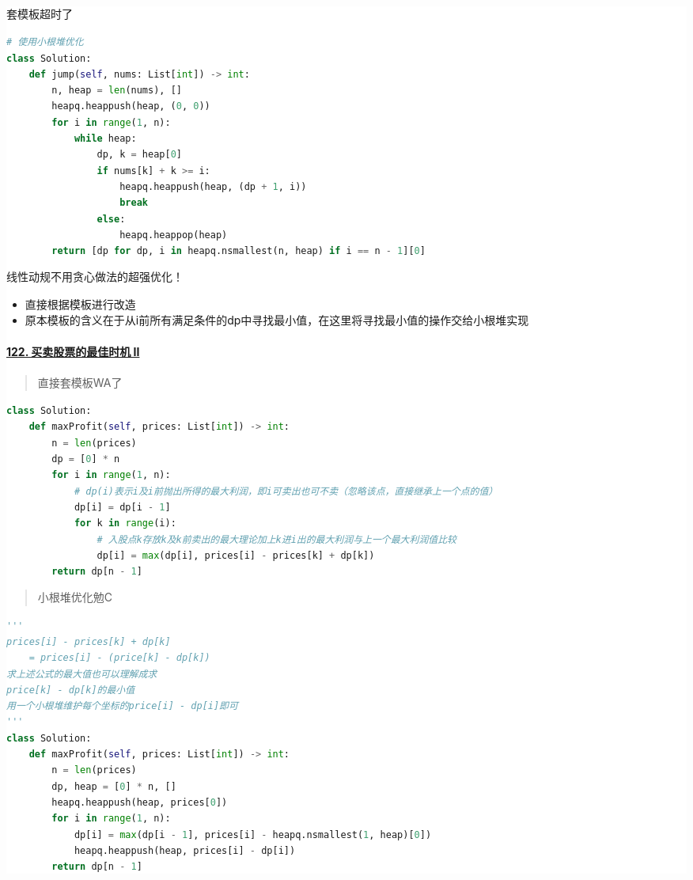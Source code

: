 套模板超时了

```python
# 使用小根堆优化
class Solution:
    def jump(self, nums: List[int]) -> int:
        n, heap = len(nums), []
        heapq.heappush(heap, (0, 0))
        for i in range(1, n):
            while heap:
                dp, k = heap[0]
                if nums[k] + k >= i:
                    heapq.heappush(heap, (dp + 1, i))
                    break
                else:
                    heapq.heappop(heap)
        return [dp for dp, i in heapq.nsmallest(n, heap) if i == n - 1][0]
```

线性动规不用贪心做法的超强优化！

- 直接根据模板进行改造
- 原本模板的含义在于从i前所有满足条件的dp中寻找最小值，在这里将寻找最小值的操作交给小根堆实现



#### [122. 买卖股票的最佳时机 II](https://leetcode-cn.com/problems/best-time-to-buy-and-sell-stock-ii/)

> 直接套模板WA了

```python
class Solution:
    def maxProfit(self, prices: List[int]) -> int:
        n = len(prices)
        dp = [0] * n
        for i in range(1, n):
            # dp(i)表示i及i前抛出所得的最大利润，即i可卖出也可不卖（忽略该点，直接继承上一个点的值）
            dp[i] = dp[i - 1]
            for k in range(i):
                # 入股点k存放k及k前卖出的最大理论加上k进i出的最大利润与上一个最大利润值比较
                dp[i] = max(dp[i], prices[i] - prices[k] + dp[k])
        return dp[n - 1]
```

> 小根堆优化勉C

```python
'''
prices[i] - prices[k] + dp[k]
	= prices[i] - (price[k] - dp[k])
求上述公式的最大值也可以理解成求
price[k] - dp[k]的最小值
用一个小根堆维护每个坐标的price[i] - dp[i]即可
'''
class Solution:
    def maxProfit(self, prices: List[int]) -> int:
        n = len(prices)
        dp, heap = [0] * n, []
        heapq.heappush(heap, prices[0])
        for i in range(1, n):
            dp[i] = max(dp[i - 1], prices[i] - heapq.nsmallest(1, heap)[0])
            heapq.heappush(heap, prices[i] - dp[i])
        return dp[n - 1]
```
